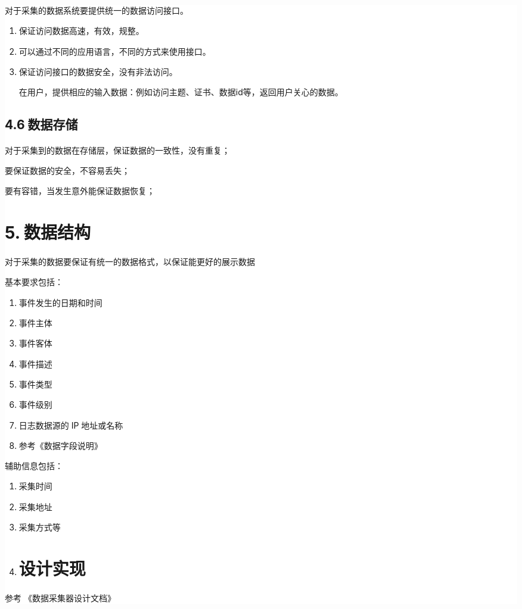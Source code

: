 对于采集的数据系统要提供统一的数据访问接口。

1.  保证访问数据高速，有效，规整。

2. 可以通过不同的应用语言，不同的方式来使用接口。

3. 保证访问接口的数据安全，没有非法访问。

    在用户，提供相应的输入数据：例如访问主题、证书、数据id等，返回用户关心的数据。

4.6 数据存储
------------

对于采集到的数据在存储层，保证数据的一致性，没有重复；

要保证数据的安全，不容易丢失；

要有容错，当发生意外能保证数据恢复；

# 5. 数据结构

对于采集的数据要保证有统一的数据格式，以保证能更好的展示数据

基本要求包括：

1.  事件发生的日期和时间

2.  事件主体

3.  事件客体

4.  事件描述

5.  事件类型

6.  事件级别

7.  日志数据源的 IP 地址或名称

8.  参考《数据字段说明》

辅助信息包括：

1.  采集时间

2. 采集地址

3. 采集方式等

4. 设计实现
   =========

参考 《数据采集器设计文档》
